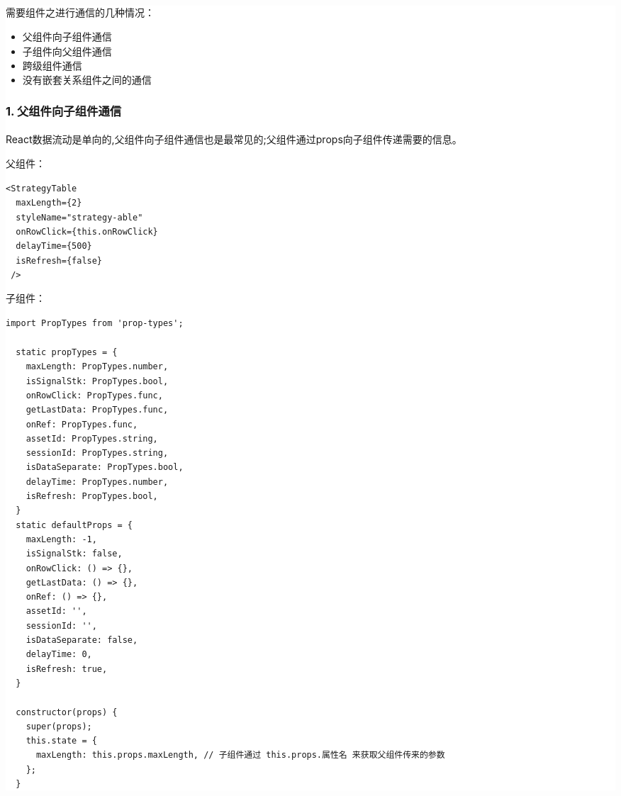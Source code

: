 需要组件之进行通信的几种情况：
* 父组件向子组件通信
* 子组件向父组件通信
* 跨级组件通信
* 没有嵌套关系组件之间的通信

### 1. 父组件向子组件通信
React数据流动是单向的,父组件向子组件通信也是最常见的;父组件通过props向子组件传递需要的信息。

父组件：
```
<StrategyTable
  maxLength={2}
  styleName="strategy-able"
  onRowClick={this.onRowClick}
  delayTime={500}
  isRefresh={false}
 />
```

子组件：
```react
import PropTypes from 'prop-types';

  static propTypes = {
    maxLength: PropTypes.number,
    isSignalStk: PropTypes.bool, 
    onRowClick: PropTypes.func,
    getLastData: PropTypes.func,
    onRef: PropTypes.func,
    assetId: PropTypes.string,
    sessionId: PropTypes.string,
    isDataSeparate: PropTypes.bool,
    delayTime: PropTypes.number,
    isRefresh: PropTypes.bool,
  }
  static defaultProps = {
    maxLength: -1,
    isSignalStk: false,
    onRowClick: () => {},
    getLastData: () => {},
    onRef: () => {},
    assetId: '',
    sessionId: '',
    isDataSeparate: false,
    delayTime: 0,
    isRefresh: true,
  }

  constructor(props) {
    super(props);
    this.state = {
      maxLength: this.props.maxLength, // 子组件通过 this.props.属性名 来获取父组件传来的参数
    };
  }
```
